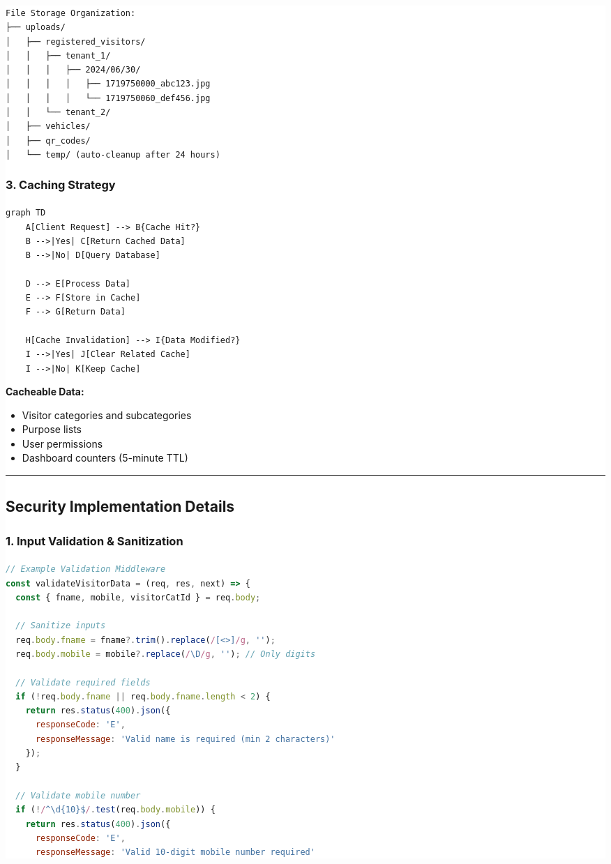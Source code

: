 ```
File Storage Organization:
├── uploads/
│   ├── registered_visitors/
│   │   ├── tenant_1/
│   │   │   ├── 2024/06/30/
│   │   │   │   ├── 1719750000_abc123.jpg
│   │   │   │   └── 1719750060_def456.jpg
│   │   └── tenant_2/
│   ├── vehicles/
│   ├── qr_codes/
│   └── temp/ (auto-cleanup after 24 hours)
```

### 3. Caching Strategy

```mermaid
graph TD
    A[Client Request] --> B{Cache Hit?}
    B -->|Yes| C[Return Cached Data]
    B -->|No| D[Query Database]
    
    D --> E[Process Data]
    E --> F[Store in Cache]
    F --> G[Return Data]
    
    H[Cache Invalidation] --> I{Data Modified?}
    I -->|Yes| J[Clear Related Cache]
    I -->|No| K[Keep Cache]
```

**Cacheable Data:**
- Visitor categories and subcategories
- Purpose lists
- User permissions
- Dashboard counters (5-minute TTL)

---

## Security Implementation Details

### 1. Input Validation & Sanitization

```javascript
// Example Validation Middleware
const validateVisitorData = (req, res, next) => {
  const { fname, mobile, visitorCatId } = req.body;
  
  // Sanitize inputs
  req.body.fname = fname?.trim().replace(/[<>]/g, '');
  req.body.mobile = mobile?.replace(/\D/g, ''); // Only digits
  
  // Validate required fields
  if (!req.body.fname || req.body.fname.length < 2) {
    return res.status(400).json({
      responseCode: 'E',
      responseMessage: 'Valid name is required (min 2 characters)'
    });
  }
  
  // Validate mobile number
  if (!/^\d{10}$/.test(req.body.mobile)) {
    return res.status(400).json({
      responseCode: 'E',
      responseMessage: 'Valid 10-digit mobile number required'
```
